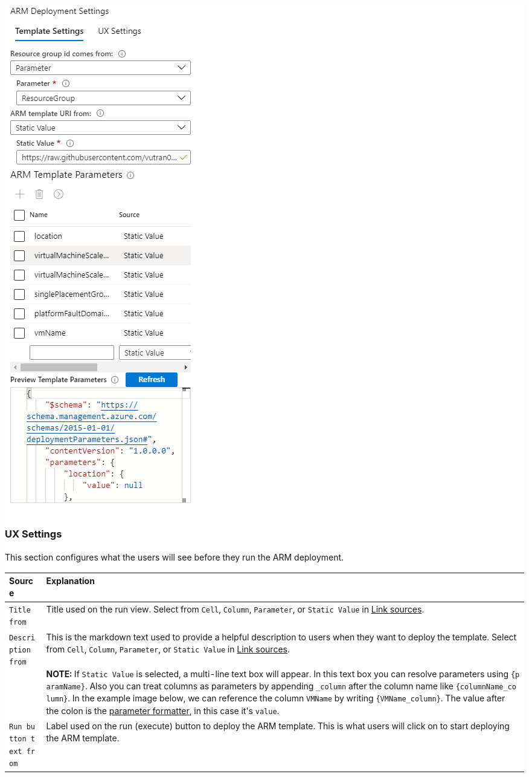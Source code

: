 ![Image showing ARM template settings](../Images/ArmTemplateSettings.png)

### UX Settings

This section configures what the users will see before they run the ARM deployment.

| Source | Explanation |
|:------------- |:-------------|
|`Title from` | Title used on the run view. Select from `Cell`, `Column`, `Parameter`, or `Static Value` in [Link sources](#link-sources).|
|`Description from` | This is the markdown text used to provide a helpful description to users when they want to deploy the template. Select from `Cell`, `Column`, `Parameter`, or `Static Value`  in [Link sources](#link-sources). <br/><br/> **NOTE:** If `Static Value` is selected, a multi-line text box will appear. In this text box you can resolve parameters using `{paramName}`. Also you can treat columns as parameters by appending `_column` after the column name like `{columnName_column}`. In the example image below, we can reference the column `VMName` by writing `{VMName_column}`. The value after the colon is the [parameter formatter](../Parameters/Parameters.md#parameter-formatting), in this case it's `value`.|
|`Run button text from` | Label used on the run (execute) button to deploy the ARM template. This is what users will click on to start deploying the ARM template.|
